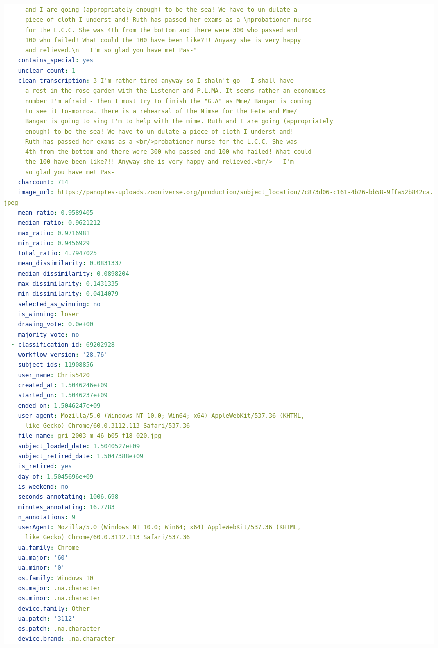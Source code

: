 ```yaml
      and I are going (appropriately enough) to be the sea! We have to un-dulate a
      piece of cloth I underst-and! Ruth has passed her exams as a \nprobationer nurse
      for the L.C.C. She was 4th from the bottom and there were 300 who passed and
      100 who failed! What could the 100 have been like?!! Anyway she is very happy
      and relieved.\n   I'm so glad you have met Pas-"
    contains_special: yes
    unclear_count: 1
    clean_transcription: 3 I'm rather tired anyway so I shaln't go - I shall have
      a rest in the rose-garden with the Listener and P.L.MA. It seems rather an economics
      number I'm afraid - Then I must try to finish the "G.A" as Mme/ Bangar is coming
      to see it to-morrow. There is a rehearsal of the Nimse for the Fete and Mme/
      Bangar is going to sing I'm to help with the mime. Ruth and I are going (appropriately
      enough) to be the sea! We have to un-dulate a piece of cloth I underst-and!
      Ruth has passed her exams as a <br/>probationer nurse for the L.C.C. She was
      4th from the bottom and there were 300 who passed and 100 who failed! What could
      the 100 have been like?!! Anyway she is very happy and relieved.<br/>   I'm
      so glad you have met Pas-
    charcount: 714
    image_url: https://panoptes-uploads.zooniverse.org/production/subject_location/7c873d06-c161-4b26-bb58-9ffa52b842ca.jpeg
    mean_ratio: 0.9589405
    median_ratio: 0.9621212
    max_ratio: 0.9716981
    min_ratio: 0.9456929
    total_ratio: 4.7947025
    mean_dissimilarity: 0.0831337
    median_dissimilarity: 0.0898204
    max_dissimilarity: 0.1431335
    min_dissimilarity: 0.0414079
    selected_as_winning: no
    is_winning: loser
    drawing_vote: 0.0e+00
    majority_vote: no
  - classification_id: 69202928
    workflow_version: '28.76'
    subject_ids: 11908856
    user_name: Chris5420
    created_at: 1.5046246e+09
    started_on: 1.5046237e+09
    ended_on: 1.5046247e+09
    user_agent: Mozilla/5.0 (Windows NT 10.0; Win64; x64) AppleWebKit/537.36 (KHTML,
      like Gecko) Chrome/60.0.3112.113 Safari/537.36
    file_name: gri_2003_m_46_b05_f18_020.jpg
    subject_loaded_date: 1.5040527e+09
    subject_retired_date: 1.5047388e+09
    is_retired: yes
    day_of: 1.5045696e+09
    is_weekend: no
    seconds_annotating: 1006.698
    minutes_annotating: 16.7783
    n_annotations: 9
    userAgent: Mozilla/5.0 (Windows NT 10.0; Win64; x64) AppleWebKit/537.36 (KHTML,
      like Gecko) Chrome/60.0.3112.113 Safari/537.36
    ua.family: Chrome
    ua.major: '60'
    ua.minor: '0'
    os.family: Windows 10
    os.major: .na.character
    os.minor: .na.character
    device.family: Other
    ua.patch: '3112'
    os.patch: .na.character
    device.brand: .na.character
```